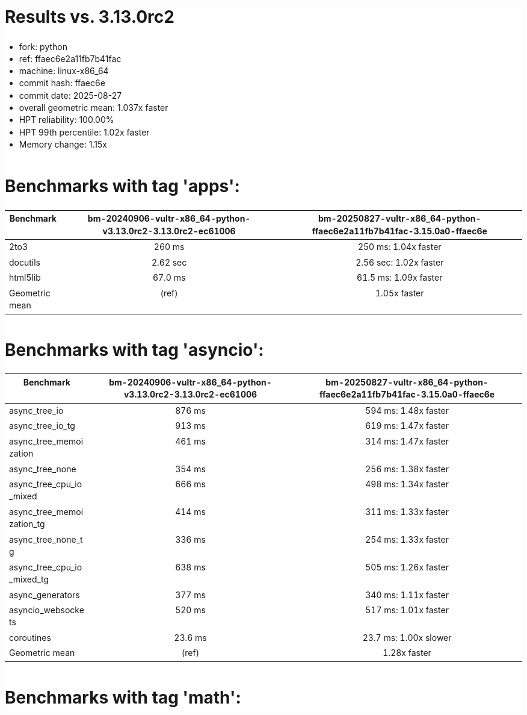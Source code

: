 # Results vs. 3.13.0rc2

- fork: python
- ref: ffaec6e2a11fb7b41fac
- machine: linux-x86_64
- commit hash: ffaec6e
- commit date: 2025-08-27
- overall geometric mean: 1.037x faster
- HPT reliability: 100.00%
- HPT 99th percentile: 1.02x faster
- Memory change: 1.15x

Benchmarks with tag 'apps':
===========================

| Benchmark      | bm-20240906-vultr-x86_64-python-v3.13.0rc2-3.13.0rc2-ec61006 | bm-20250827-vultr-x86_64-python-ffaec6e2a11fb7b41fac-3.15.0a0-ffaec6e |
|----------------|:------------------------------------------------------------:|:---------------------------------------------------------------------:|
| 2to3           | 260 ms                                                       | 250 ms: 1.04x faster                                                  |
| docutils       | 2.62 sec                                                     | 2.56 sec: 1.02x faster                                                |
| html5lib       | 67.0 ms                                                      | 61.5 ms: 1.09x faster                                                 |
| Geometric mean | (ref)                                                        | 1.05x faster                                                          |

Benchmarks with tag 'asyncio':
==============================

| Benchmark                  | bm-20240906-vultr-x86_64-python-v3.13.0rc2-3.13.0rc2-ec61006 | bm-20250827-vultr-x86_64-python-ffaec6e2a11fb7b41fac-3.15.0a0-ffaec6e |
|----------------------------|:------------------------------------------------------------:|:---------------------------------------------------------------------:|
| async_tree_io              | 876 ms                                                       | 594 ms: 1.48x faster                                                  |
| async_tree_io_tg           | 913 ms                                                       | 619 ms: 1.47x faster                                                  |
| async_tree_memoization     | 461 ms                                                       | 314 ms: 1.47x faster                                                  |
| async_tree_none            | 354 ms                                                       | 256 ms: 1.38x faster                                                  |
| async_tree_cpu_io_mixed    | 666 ms                                                       | 498 ms: 1.34x faster                                                  |
| async_tree_memoization_tg  | 414 ms                                                       | 311 ms: 1.33x faster                                                  |
| async_tree_none_tg         | 336 ms                                                       | 254 ms: 1.33x faster                                                  |
| async_tree_cpu_io_mixed_tg | 638 ms                                                       | 505 ms: 1.26x faster                                                  |
| async_generators           | 377 ms                                                       | 340 ms: 1.11x faster                                                  |
| asyncio_websockets         | 520 ms                                                       | 517 ms: 1.01x faster                                                  |
| coroutines                 | 23.6 ms                                                      | 23.7 ms: 1.00x slower                                                 |
| Geometric mean             | (ref)                                                        | 1.28x faster                                                          |

Benchmarks with tag 'math':
===========================
